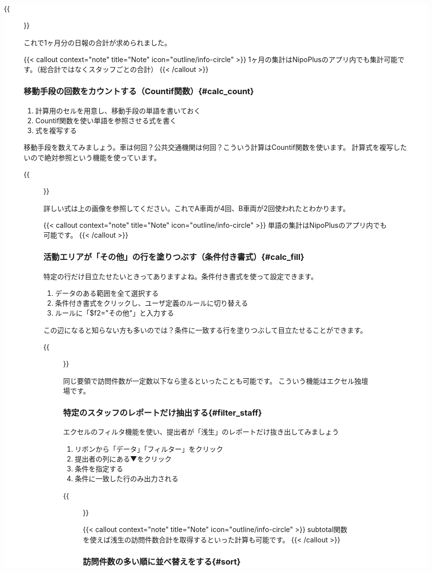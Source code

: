 {{<figure src="work2.png"  alt="各列の合計を求めるにはSum関数を使う" caption="各列の合計を求めるにはSum関数を使う" >}}

これで1ヶ月分の日報の合計が求められました。

{{< callout context="note" title="Note" icon="outline/info-circle" >}}
1ヶ月の集計はNipoPlusのアプリ内でも集計可能です。（総合計ではなくスタッフごとの合計）
{{< /callout >}}

### 移動手段の回数をカウントする（Countif関数）{#calc_count}

1. 計算用のセルを用意し、移動手段の単語を書いておく
1. Countif関数を使い単語を参照させる式を書く
1. 式を複写する

移動手段を数えてみましょう。車は何回？公共交通機関は何回？こういう計算はCountif関数を使います。
計算式を複写したいので絶対参照という機能を使っています。

{{<figure src="work3.png"  alt="出現した選択肢の単語回数を数える" caption="出現した選択肢の単語回数を数える" >}}

詳しい式は上の画像を参照してください。これでA車両が4回、B車両が2回使われたとわかります。

{{< callout context="note" title="Note" icon="outline/info-circle" >}}
単語の集計はNipoPlusのアプリ内でも可能です。
{{< /callout >}}

### 活動エリアが「その他」の行を塗りつぶす（条件付き書式）{#calc_fill}

特定の行だけ目立たせたいときってありますよね。条件付き書式を使って設定できます。

1. データのある範囲を全て選択する
1. 条件付き書式をクリックし、ユーザ定義のルールに切り替える
1. ルールに「$f2="その他"」と入力する

この辺になると知らない方も多いのでは？条件に一致する行を塗りつぶして目立たせることができます。

{{<figure src="work4.png"  alt="条件付き書式を使い特定の行を赤く塗る" caption="条件付き書式を使い特定の行を赤く塗る" >}}

同じ要領で訪問件数が一定数以下なら塗るといったことも可能です。
こういう機能はエクセル独壇場です。

### 特定のスタッフのレポートだけ抽出する{#filter_staff}

エクセルのフィルタ機能を使い、提出者が「浅生」のレポートだけ抜き出してみましょう

1. リボンから「データ」「フィルター」をクリック
1. 提出者の列にある▼をクリック
1. 条件を指定する
1. 条件に一致した行のみ出力される

{{<figure src="work5.png"  alt="フィルタを使い特定のスタッフの書いたレポートのみ抽出する" caption="フィルタを使い特定のスタッフの書いたレポートのみ抽出する" >}}

{{< callout context="note" title="Note" icon="outline/info-circle" >}}
subtotal関数を使えば浅生の訪問件数合計を取得するといった計算も可能です。
{{< /callout >}}

### 訪問件数の多い順に並べ替えをする{#sort}
